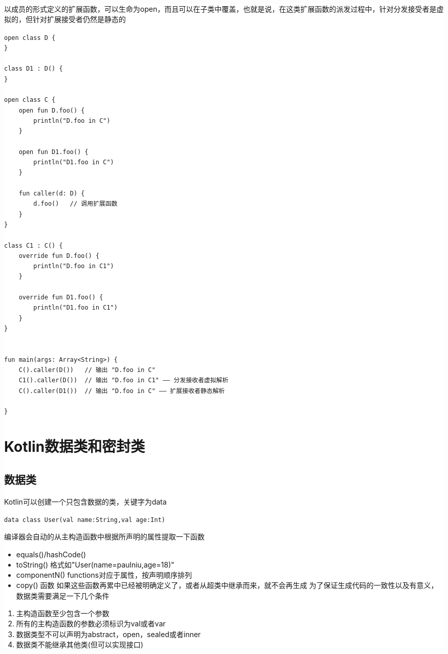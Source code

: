 以成员的形式定义的扩展函数，可以生命为open，而且可以在子类中覆盖，也就是说，在这类扩展函数的派发过程中，针对分发接受者是虚拟的，但针对扩展接受者仍然是静态的
```
open class D {
}

class D1 : D() {
}

open class C {
    open fun D.foo() {
        println("D.foo in C")
    }

    open fun D1.foo() {
        println("D1.foo in C")
    }

    fun caller(d: D) {
        d.foo()   // 调用扩展函数
    }
}

class C1 : C() {
    override fun D.foo() {
        println("D.foo in C1")
    }

    override fun D1.foo() {
        println("D1.foo in C1")
    }
}


fun main(args: Array<String>) {
    C().caller(D())   // 输出 "D.foo in C"
    C1().caller(D())  // 输出 "D.foo in C1" —— 分发接收者虚拟解析
    C().caller(D1())  // 输出 "D.foo in C" —— 扩展接收者静态解析

}
```

# Kotlin数据类和密封类

## 数据类
Kotlin可以创建一个只包含数据的类，关键字为data
```
data class User(val name:String,val age:Int)
```
编译器会自动的从主构造函数中根据所声明的属性提取一下函数
- equals()/hashCode()
- toString()  格式如"User(name=paulniu,age=18)"
- componentN() functions对应于属性，按声明顺序排列
- copy() 函数
如果这些函数再累中已经被明确定义了，或者从超类中继承而来，就不会再生成
为了保证生成代码的一致性以及有意义，数据类需要满足一下几个条件
1. 主构造函数至少包含一个参数
2. 所有的主构造函数的参数必须标识为val或者var
3. 数据类型不可以声明为abstract，open，sealed或者inner
4. 数据类不能继承其他类(但可以实现接口)
